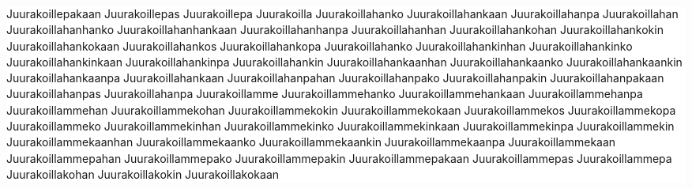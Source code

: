 Juurakoillepakaan
Juurakoillepas
Juurakoillepa
Juurakoilla
Juurakoillahanko
Juurakoillahankaan
Juurakoillahanpa
Juurakoillahan
Juurakoillahanhanko
Juurakoillahanhankaan
Juurakoillahanhanpa
Juurakoillahanhan
Juurakoillahankohan
Juurakoillahankokin
Juurakoillahankokaan
Juurakoillahankos
Juurakoillahankopa
Juurakoillahanko
Juurakoillahankinhan
Juurakoillahankinko
Juurakoillahankinkaan
Juurakoillahankinpa
Juurakoillahankin
Juurakoillahankaanhan
Juurakoillahankaanko
Juurakoillahankaankin
Juurakoillahankaanpa
Juurakoillahankaan
Juurakoillahanpahan
Juurakoillahanpako
Juurakoillahanpakin
Juurakoillahanpakaan
Juurakoillahanpas
Juurakoillahanpa
Juurakoillamme
Juurakoillammehanko
Juurakoillammehankaan
Juurakoillammehanpa
Juurakoillammehan
Juurakoillammekohan
Juurakoillammekokin
Juurakoillammekokaan
Juurakoillammekos
Juurakoillammekopa
Juurakoillammeko
Juurakoillammekinhan
Juurakoillammekinko
Juurakoillammekinkaan
Juurakoillammekinpa
Juurakoillammekin
Juurakoillammekaanhan
Juurakoillammekaanko
Juurakoillammekaankin
Juurakoillammekaanpa
Juurakoillammekaan
Juurakoillammepahan
Juurakoillammepako
Juurakoillammepakin
Juurakoillammepakaan
Juurakoillammepas
Juurakoillammepa
Juurakoillakohan
Juurakoillakokin
Juurakoillakokaan